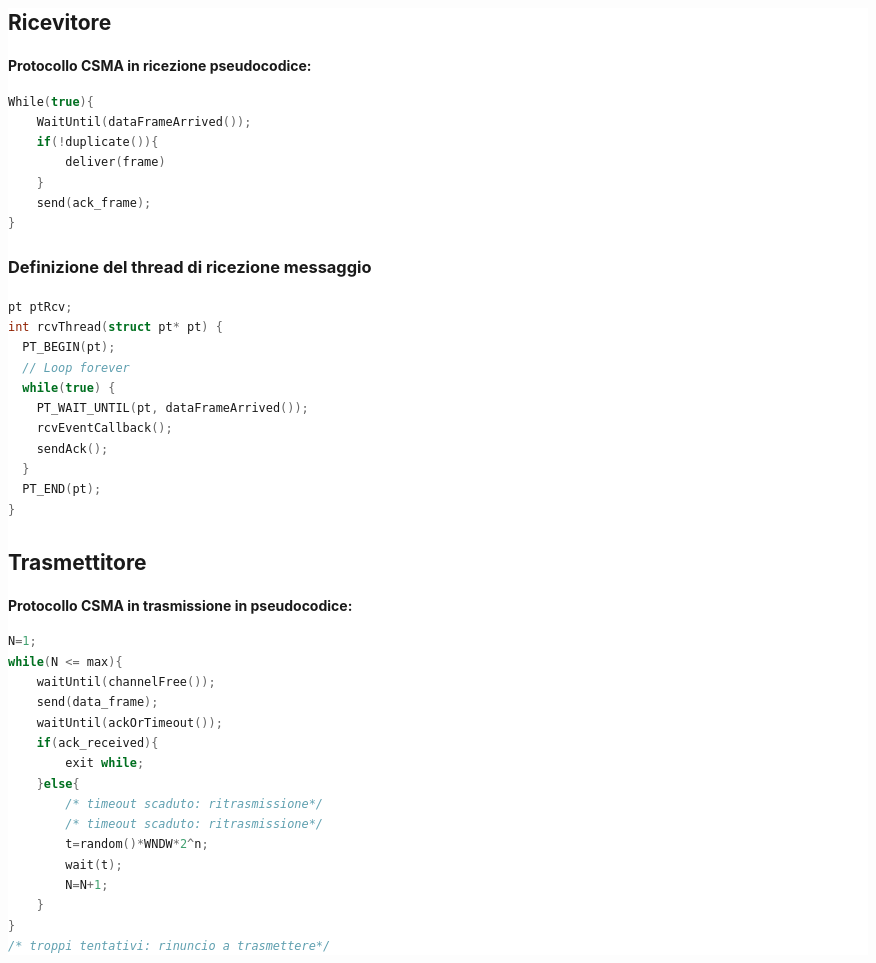 ## **Ricevitore**

**Protocollo CSMA in ricezione pseudocodice:**

```C++
While(true){
	WaitUntil(dataFrameArrived());
	if(!duplicate()){ 
		deliver(frame) 
	}
	send(ack_frame);
}

```

### **Definizione del thread di ricezione messaggio**

```C++
pt ptRcv;
int rcvThread(struct pt* pt) {
  PT_BEGIN(pt);
  // Loop forever
  while(true) {
	PT_WAIT_UNTIL(pt, dataFrameArrived());
	rcvEventCallback();
	sendAck();  
  }
  PT_END(pt);
}
```

## **Trasmettitore**

**Protocollo CSMA in trasmissione in pseudocodice:**

```C++
N=1;
while(N <= max){
	waitUntil(channelFree()); 
	send(data_frame); 	
	waitUntil(ackOrTimeout()); 
	if(ack_received){ 
		exit while;
	}else{
		/* timeout scaduto: ritrasmissione*/
		/* timeout scaduto: ritrasmissione*/ 	
		t=random()*WNDW*2^n;
		wait(t);
		N=N+1;
	}
}
/* troppi tentativi: rinuncio a trasmettere*/	
```
